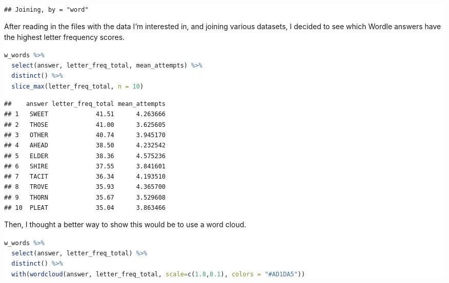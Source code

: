     ## Joining, by = "word"

After reading in the files with the data I’m interested in, and joining
various datasets, I decided to see which Wordle answers have the highest
letter frequency scores.

``` r
w_words %>% 
  select(answer, letter_freq_total, mean_attempts) %>% 
  distinct() %>% 
  slice_max(letter_freq_total, n = 10)
```

    ##    answer letter_freq_total mean_attempts
    ## 1   SWEET             41.51      4.263666
    ## 2   THOSE             41.00      3.625605
    ## 3   OTHER             40.74      3.945170
    ## 4   AHEAD             38.50      4.232542
    ## 5   ELDER             38.36      4.575236
    ## 6   SHIRE             37.55      3.841601
    ## 7   TACIT             36.34      4.193510
    ## 8   TROVE             35.93      4.365700
    ## 9   THORN             35.67      3.529608
    ## 10  PLEAT             35.04      3.863466

Then, I thought a better way to show this would be to use a word cloud.

``` r
w_words %>%
  select(answer, letter_freq_total) %>%
  distinct() %>% 
  with(wordcloud(answer, letter_freq_total, scale=c(1.8,0.1), colors = "#AD1DA5")) 
```
